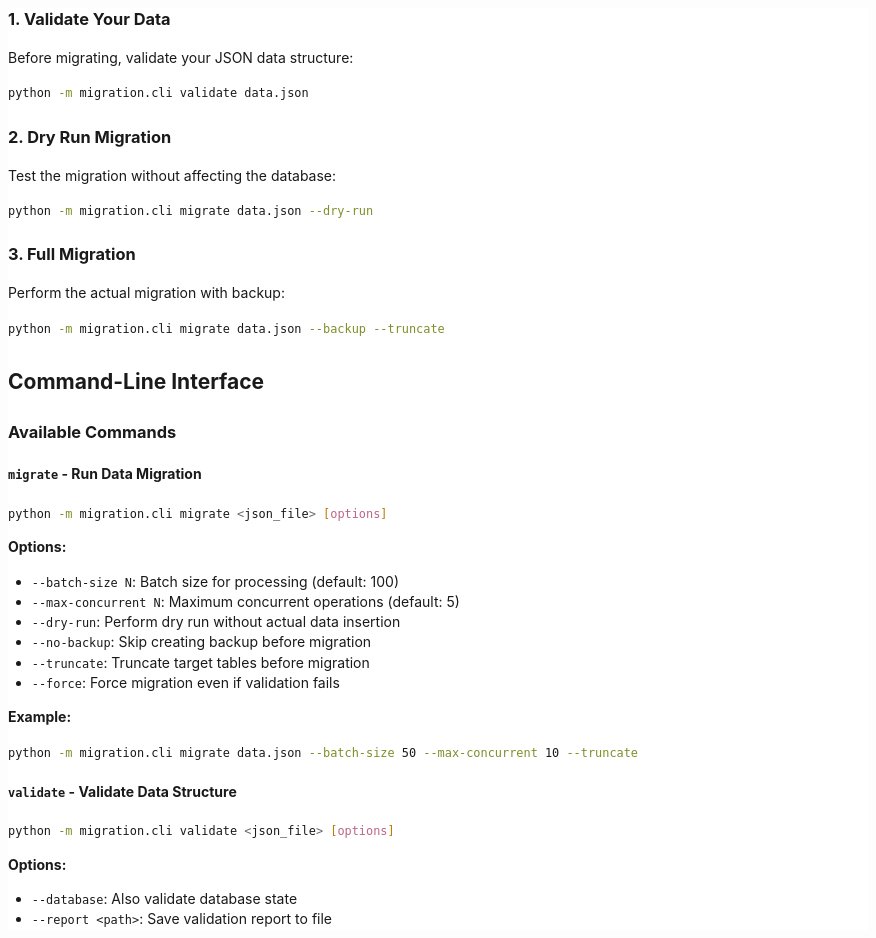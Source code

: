### 1. Validate Your Data

Before migrating, validate your JSON data structure:

```bash
python -m migration.cli validate data.json
```

### 2. Dry Run Migration

Test the migration without affecting the database:

```bash
python -m migration.cli migrate data.json --dry-run
```

### 3. Full Migration

Perform the actual migration with backup:

```bash
python -m migration.cli migrate data.json --backup --truncate
```

## Command-Line Interface

### Available Commands

#### `migrate` - Run Data Migration

```bash
python -m migration.cli migrate <json_file> [options]
```

**Options:**
- `--batch-size N`: Batch size for processing (default: 100)
- `--max-concurrent N`: Maximum concurrent operations (default: 5)
- `--dry-run`: Perform dry run without actual data insertion
- `--no-backup`: Skip creating backup before migration
- `--truncate`: Truncate target tables before migration
- `--force`: Force migration even if validation fails

**Example:**
```bash
python -m migration.cli migrate data.json --batch-size 50 --max-concurrent 10 --truncate
```

#### `validate` - Validate Data Structure

```bash
python -m migration.cli validate <json_file> [options]
```

**Options:**
- `--database`: Also validate database state
- `--report <path>`: Save validation report to file
